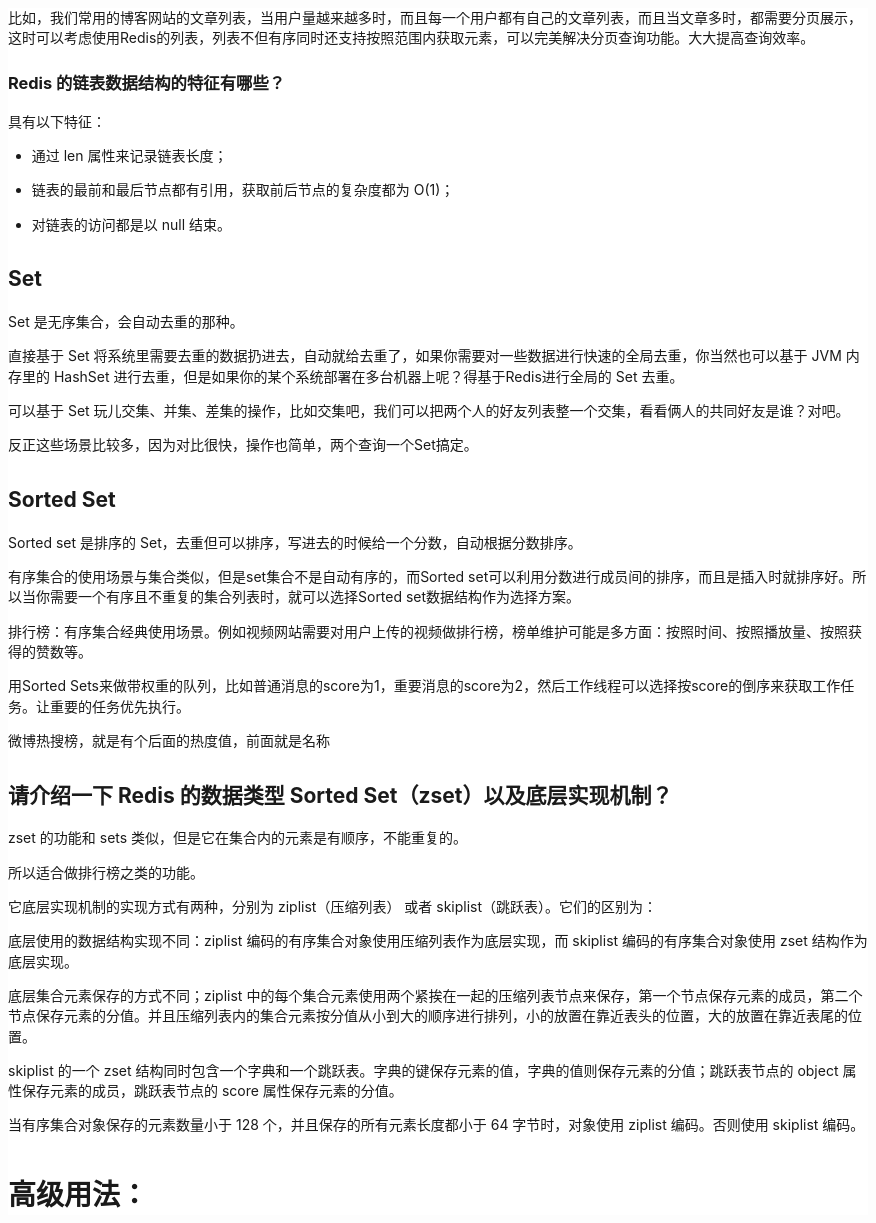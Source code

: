 比如，我们常用的博客网站的文章列表，当用户量越来越多时，而且每一个用户都有自己的文章列表，而且当文章多时，都需要分页展示，这时可以考虑使用Redis的列表，列表不但有序同时还支持按照范围内获取元素，可以完美解决分页查询功能。大大提高查询效率。

### Redis 的链表数据结构的特征有哪些？

具有以下特征：

- 通过 len 属性来记录链表长度；

- 链表的最前和最后节点都有引用，获取前后节点的复杂度都为 O(1)；

- 对链表的访问都是以 null 结束。


## Set

Set 是无序集合，会自动去重的那种。

直接基于 Set 将系统里需要去重的数据扔进去，自动就给去重了，如果你需要对一些数据进行快速的全局去重，你当然也可以基于 JVM 内存里的 HashSet 进行去重，但是如果你的某个系统部署在多台机器上呢？得基于Redis进行全局的 Set 去重。

可以基于 Set 玩儿交集、并集、差集的操作，比如交集吧，我们可以把两个人的好友列表整一个交集，看看俩人的共同好友是谁？对吧。

反正这些场景比较多，因为对比很快，操作也简单，两个查询一个Set搞定。

## Sorted Set

Sorted set 是排序的 Set，去重但可以排序，写进去的时候给一个分数，自动根据分数排序。

有序集合的使用场景与集合类似，但是set集合不是自动有序的，而Sorted set可以利用分数进行成员间的排序，而且是插入时就排序好。所以当你需要一个有序且不重复的集合列表时，就可以选择Sorted set数据结构作为选择方案。

排行榜：有序集合经典使用场景。例如视频网站需要对用户上传的视频做排行榜，榜单维护可能是多方面：按照时间、按照播放量、按照获得的赞数等。

用Sorted Sets来做带权重的队列，比如普通消息的score为1，重要消息的score为2，然后工作线程可以选择按score的倒序来获取工作任务。让重要的任务优先执行。

微博热搜榜，就是有个后面的热度值，前面就是名称

## 请介绍一下 Redis 的数据类型 Sorted Set（zset）以及底层实现机制？

zset 的功能和 sets 类似，但是它在集合内的元素是有顺序，不能重复的。

所以适合做排行榜之类的功能。

它底层实现机制的实现方式有两种，分别为 ziplist（压缩列表） 或者 skiplist（跳跃表）。它们的区别为：

底层使用的数据结构实现不同：ziplist 编码的有序集合对象使用压缩列表作为底层实现，而 skiplist 编码的有序集合对象使用 zset 结构作为底层实现。

底层集合元素保存的方式不同；ziplist 中的每个集合元素使用两个紧挨在一起的压缩列表节点来保存，第一个节点保存元素的成员，第二个节点保存元素的分值。并且压缩列表内的集合元素按分值从小到大的顺序进行排列，小的放置在靠近表头的位置，大的放置在靠近表尾的位置。

skiplist 的一个 zset 结构同时包含一个字典和一个跳跃表。字典的键保存元素的值，字典的值则保存元素的分值；跳跃表节点的 object 属性保存元素的成员，跳跃表节点的 score 属性保存元素的分值。

当有序集合对象保存的元素数量小于 128 个，并且保存的所有元素长度都小于 64 字节时，对象使用 ziplist 编码。否则使用 skiplist 编码。


# 高级用法：
